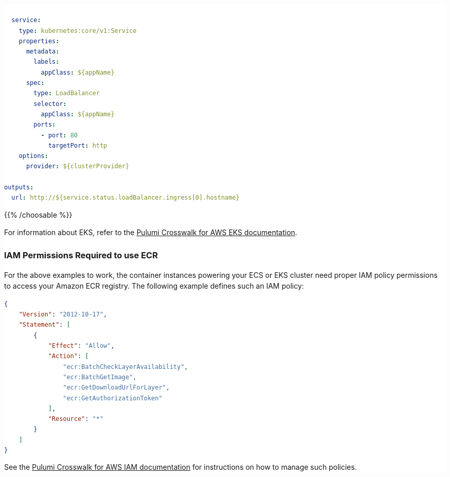 ```yaml

  service:
    type: kubernetes:core/v1:Service
    properties:
      metadata:
        labels:
          appClass: ${appName}
      spec:
        type: LoadBalancer
        selector:
          appClass: ${appName}
        ports:
          - port: 80
            targetPort: http
    options:
      provider: ${clusterProvider}

outputs:
  url: http://${service.status.loadBalancer.ingress[0].hostname}
```

{{% /choosable %}}

For information about EKS, refer to the [Pulumi Crosswalk for AWS EKS documentation](/docs/clouds/aws/guides/eks/).

### IAM Permissions Required to use ECR

For the above examples to work, the container instances powering your ECS or EKS cluster need proper IAM
policy permissions to access your Amazon ECR registry. The following example defines such an IAM policy:

```json
{
    "Version": "2012-10-17",
    "Statement": [
        {
            "Effect": "Allow",
            "Action": [
                "ecr:BatchCheckLayerAvailability",
                "ecr:BatchGetImage",
                "ecr:GetDownloadUrlForLayer",
                "ecr:GetAuthorizationToken"
            ],
            "Resource": "*"
        }
    ]
}
```

See the [Pulumi Crosswalk for AWS IAM documentation](/docs/clouds/aws/guides/iam/) for instructions on how to manage
such policies.
